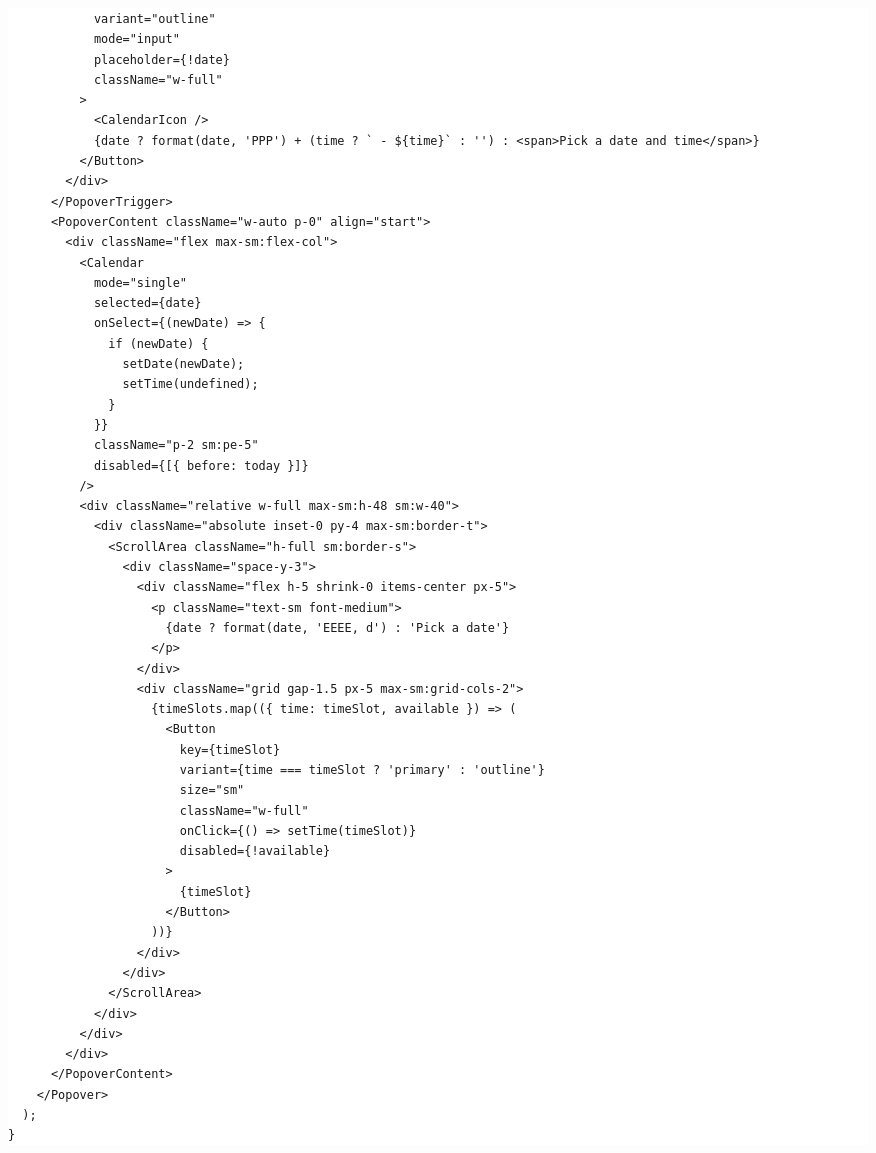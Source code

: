 ```tsx
            variant="outline"
            mode="input"
            placeholder={!date}
            className="w-full"
          >
            <CalendarIcon />
            {date ? format(date, 'PPP') + (time ? ` - ${time}` : '') : <span>Pick a date and time</span>}
          </Button>
        </div>
      </PopoverTrigger>
      <PopoverContent className="w-auto p-0" align="start">
        <div className="flex max-sm:flex-col">
          <Calendar
            mode="single"
            selected={date}
            onSelect={(newDate) => {
              if (newDate) {
                setDate(newDate);
                setTime(undefined);
              }
            }}
            className="p-2 sm:pe-5"
            disabled={[{ before: today }]}
          />
          <div className="relative w-full max-sm:h-48 sm:w-40">
            <div className="absolute inset-0 py-4 max-sm:border-t">
              <ScrollArea className="h-full sm:border-s">
                <div className="space-y-3">
                  <div className="flex h-5 shrink-0 items-center px-5">
                    <p className="text-sm font-medium">
                      {date ? format(date, 'EEEE, d') : 'Pick a date'}
                    </p>
                  </div>
                  <div className="grid gap-1.5 px-5 max-sm:grid-cols-2">
                    {timeSlots.map(({ time: timeSlot, available }) => (
                      <Button
                        key={timeSlot}
                        variant={time === timeSlot ? 'primary' : 'outline'}
                        size="sm"
                        className="w-full"
                        onClick={() => setTime(timeSlot)}
                        disabled={!available}
                      >
                        {timeSlot}
                      </Button>
                    ))}
                  </div>
                </div>
              </ScrollArea>
            </div>
          </div>
        </div>
      </PopoverContent>
    </Popover>
  );
}
```
